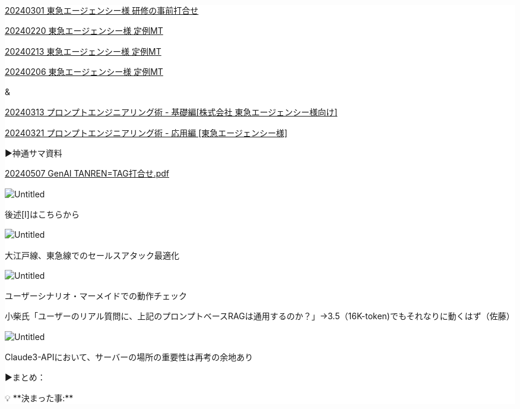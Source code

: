 [20240301  東急エージェンシー様 研修の事前打合せ](20240301%20%E6%9D%B1%E6%80%A5%E3%82%A8%E3%83%BC%E3%82%B7%E3%82%99%E3%82%A7%E3%83%B3%E3%82%B7%E3%83%BC%E6%A7%98%20%E7%A0%94%E4%BF%AE%E3%81%AE%E4%BA%8B%E5%89%8D%E6%89%93%E5%90%88%E3%81%9B%20f36577d87ee245a9b9d1d25b30cb40e9.md) 

[20240220  東急エージェンシー様 定例MT](20240220%20%E6%9D%B1%E6%80%A5%E3%82%A8%E3%83%BC%E3%82%B7%E3%82%99%E3%82%A7%E3%83%B3%E3%82%B7%E3%83%BC%E6%A7%98%20%E5%AE%9A%E4%BE%8BMT%209bcf6b0566ae44c89af2679d4b9f7a46.md) 

[20240213  東急エージェンシー様 定例MT](20240213%20%E6%9D%B1%E6%80%A5%E3%82%A8%E3%83%BC%E3%82%B7%E3%82%99%E3%82%A7%E3%83%B3%E3%82%B7%E3%83%BC%E6%A7%98%20%E5%AE%9A%E4%BE%8BMT%205f235458555d4a7bb9704d9547afc689.md) 

[20240206 東急エージェンシー様 定例MT](20240206%20%E6%9D%B1%E6%80%A5%E3%82%A8%E3%83%BC%E3%82%B7%E3%82%99%E3%82%A7%E3%83%B3%E3%82%B7%E3%83%BC%E6%A7%98%20%E5%AE%9A%E4%BE%8BMT%2055ac3d302b334efba46eb553caf3e001.md) 

&

[20240313 プロンプトエンジニアリング術 - 基礎編[株式会社 東急エージェンシー様向け] ](20240313%20%E3%83%95%E3%82%9A%E3%83%AD%E3%83%B3%E3%83%95%E3%82%9A%E3%83%88%E3%82%A8%E3%83%B3%E3%82%B7%E3%82%99%E3%83%8B%E3%82%A2%E3%83%AA%E3%83%B3%E3%82%AF%E3%82%99%E8%A1%93%20-%20%E5%9F%BA%E7%A4%8E%E7%B7%A8%5B%E6%A0%AA%E5%BC%8F%E4%BC%9A%E7%A4%BE%20%E6%9D%B1%E6%80%A5%E3%82%A8%E3%83%BC%E3%82%B7%E3%82%99%E3%82%A7%E3%83%B3%E3%82%B7%E3%83%BC%E6%A7%98%20914fd90aa0b24bd0914f863c11207dbd.md) 

[20240321 プロンプトエンジニアリング術 - 応用編 [東急エージェンシー様]](20240321%20%E3%83%95%E3%82%9A%E3%83%AD%E3%83%B3%E3%83%95%E3%82%9A%E3%83%88%E3%82%A8%E3%83%B3%E3%82%B7%E3%82%99%E3%83%8B%E3%82%A2%E3%83%AA%E3%83%B3%E3%82%AF%E3%82%99%E8%A1%93%20-%20%E5%BF%9C%E7%94%A8%E7%B7%A8%20%5B%E6%9D%B1%E6%80%A5%E3%82%A8%E3%83%BC%E3%82%B7%E3%82%99%E3%82%A7%E3%83%B3%E3%82%B7%E3%83%BC%E6%A7%98%5D%2041a02e7d663141df86c23208d0718023.md) 

▶️神通サマ資料

[20240507 GenAI TANREN=TAG打合せ.pdf](20240508%20%E6%9D%B1%E6%80%A5%E3%82%A8%E3%83%BC%E3%82%B7%E3%82%99%E3%82%A7%E3%83%B3%E3%82%B7%E3%83%BC%E6%A7%98%20%E5%AE%9A%E4%BE%8BMT%20386a0df780304a17906d5f7c63e1c261/20240507_GenAI_TANRENTAG%25E6%2589%2593%25E5%2590%2588%25E3%2581%259B.pdf)

![Untitled](20240508%20%E6%9D%B1%E6%80%A5%E3%82%A8%E3%83%BC%E3%82%B7%E3%82%99%E3%82%A7%E3%83%B3%E3%82%B7%E3%83%BC%E6%A7%98%20%E5%AE%9A%E4%BE%8BMT%20386a0df780304a17906d5f7c63e1c261/Untitled.png)

後述[I]はこちらから

![Untitled](20240508%20%E6%9D%B1%E6%80%A5%E3%82%A8%E3%83%BC%E3%82%B7%E3%82%99%E3%82%A7%E3%83%B3%E3%82%B7%E3%83%BC%E6%A7%98%20%E5%AE%9A%E4%BE%8BMT%20386a0df780304a17906d5f7c63e1c261/Untitled%201.png)

大江戸線、東急線でのセールスアタック最適化

![Untitled](20240508%20%E6%9D%B1%E6%80%A5%E3%82%A8%E3%83%BC%E3%82%B7%E3%82%99%E3%82%A7%E3%83%B3%E3%82%B7%E3%83%BC%E6%A7%98%20%E5%AE%9A%E4%BE%8BMT%20386a0df780304a17906d5f7c63e1c261/Untitled%202.png)

ユーザーシナリオ・マーメイドでの動作チェック

小柴氏「ユーザーのリアル質問に、上記のプロンプトベースRAGは通用するのか？」→3.5（16K-token)でもそれなりに動くはず（佐藤）

![Untitled](20240508%20%E6%9D%B1%E6%80%A5%E3%82%A8%E3%83%BC%E3%82%B7%E3%82%99%E3%82%A7%E3%83%B3%E3%82%B7%E3%83%BC%E6%A7%98%20%E5%AE%9A%E4%BE%8BMT%20386a0df780304a17906d5f7c63e1c261/Untitled%203.png)

Claude3-APIにおいて、サーバーの場所の重要性は再考の余地あり

▶️まとめ：

<aside>
💡 **決まった事:**

</aside>
